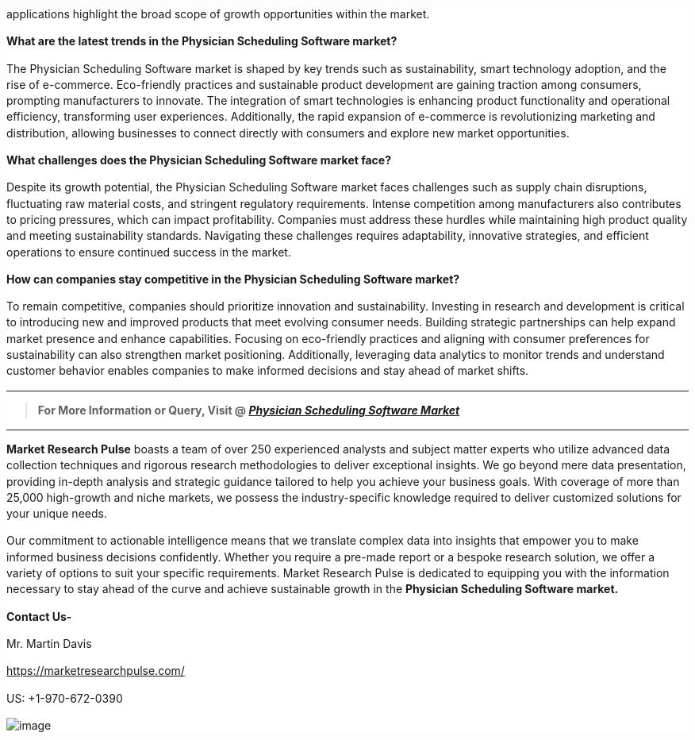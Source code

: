 applications highlight the broad scope of growth opportunities within the market.</p><p><strong>What are the latest trends in the Physician Scheduling Software market?</strong></p><p>The Physician Scheduling Software market is shaped by key trends such as sustainability, smart technology adoption, and the rise of e-commerce. Eco-friendly practices and sustainable product development are gaining traction among consumers, prompting manufacturers to innovate. The integration of smart technologies is enhancing product functionality and operational efficiency, transforming user experiences. Additionally, the rapid expansion of e-commerce is revolutionizing marketing and distribution, allowing businesses to connect directly with consumers and explore new market opportunities.</p><p><strong>What challenges does the Physician Scheduling Software market face?</strong></p><p>Despite its growth potential, the Physician Scheduling Software market faces challenges such as supply chain disruptions, fluctuating raw material costs, and stringent regulatory requirements. Intense competition among manufacturers also contributes to pricing pressures, which can impact profitability. Companies must address these hurdles while maintaining high product quality and meeting sustainability standards. Navigating these challenges requires adaptability, innovative strategies, and efficient operations to ensure continued success in the market.</p><p><strong>How can companies stay competitive in the Physician Scheduling Software market?</strong></p><p>To remain competitive, companies should prioritize innovation and sustainability. Investing in research and development is critical to introducing new and improved products that meet evolving consumer needs. Building strategic partnerships can help expand market presence and enhance capabilities. Focusing on eco-friendly practices and aligning with consumer preferences for sustainability can also strengthen market positioning. Additionally, leveraging data analytics to monitor trends and understand customer behavior enables companies to make informed decisions and stay ahead of market shifts.</p><hr /><blockquote><p><strong>For More Information or Query, Visit @&nbsp;<em><a href="https://marketresearchpulse.com/report/18669/physician-scheduling-software-market?utm_source=Linkedin&utm_medium=0111">Physician Scheduling Software Market</a></em></strong></p></blockquote><hr /><p><strong>Market Research Pulse</strong> boasts a team of over 250 experienced analysts and subject matter experts who utilize advanced data collection techniques and rigorous research methodologies to deliver exceptional insights. We go beyond mere data presentation, providing in-depth analysis and strategic guidance tailored to help you achieve your business goals. With coverage of more than 25,000 high-growth and niche markets, we possess the industry-specific knowledge required to deliver customized solutions for your unique needs.</p><p>Our commitment to actionable intelligence means that we translate complex data into insights that empower you to make informed business decisions confidently. Whether you require a pre-made report or a bespoke research solution, we offer a variety of options to suit your specific requirements. Market Research Pulse is dedicated to equipping you with the information necessary to stay ahead of the curve and achieve sustainable growth in the <strong>Physician Scheduling Software market.</strong></p><p><strong>Contact Us-</strong></p><p>Mr. Martin Davis</p><p>https://marketresearchpulse.com/</p><p>US: +1-970-672-0390</p>
![image](https://github.com/user-attachments/assets/a814e693-b0d1-4c5f-a976-c7df0b3f807d)
